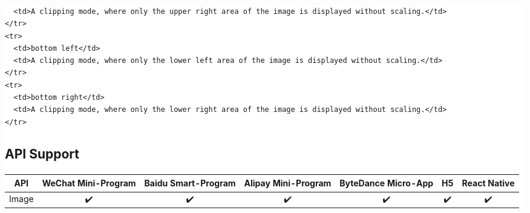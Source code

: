       <td>A clipping mode, where only the upper right area of the image is displayed without scaling.</td>
    </tr>
    <tr>
      <td>bottom left</td>
      <td>A clipping mode, where only the lower left area of the image is displayed without scaling.</td>
    </tr>
    <tr>
      <td>bottom right</td>
      <td>A clipping mode, where only the lower right area of the image is displayed without scaling.</td>
    </tr>
  </tbody>
</table>

## API Support

| API | WeChat Mini-Program | Baidu Smart-Program | Alipay Mini-Program | ByteDance Micro-App | H5 | React Native |
| :---: | :---: | :---: | :---: | :---: | :---: | :---: |
| Image | ✔️ | ✔️ | ✔️ | ✔️ | ✔️ | ✔️ |

